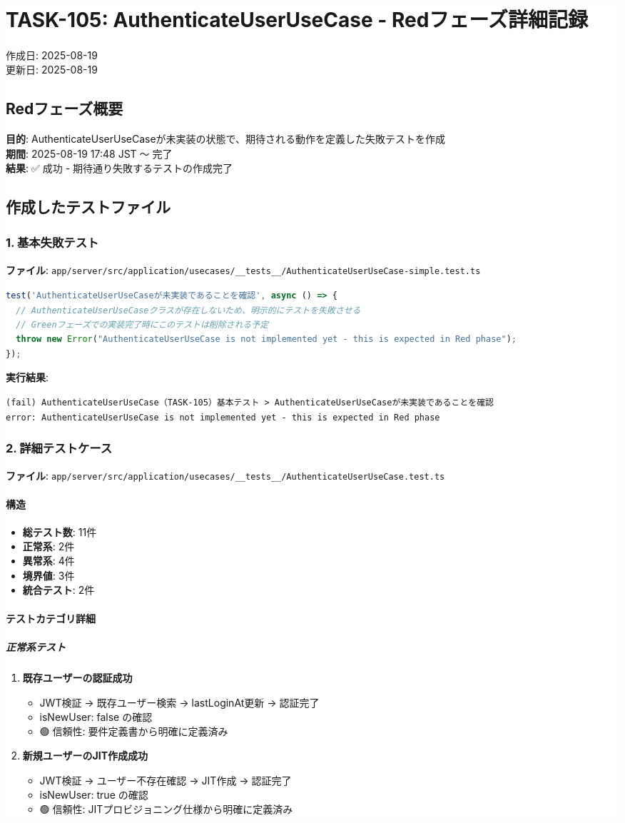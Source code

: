 # TASK-105: AuthenticateUserUseCase - Redフェーズ詳細記録

作成日: 2025-08-19  
更新日: 2025-08-19

## Redフェーズ概要

**目的**: AuthenticateUserUseCaseが未実装の状態で、期待される動作を定義した失敗テストを作成  
**期間**: 2025-08-19 17:48 JST ～ 完了  
**結果**: ✅ 成功 - 期待通り失敗するテストの作成完了

## 作成したテストファイル

### 1. 基本失敗テスト
**ファイル**: `app/server/src/application/usecases/__tests__/AuthenticateUserUseCase-simple.test.ts`

```typescript
test('AuthenticateUserUseCaseが未実装であることを確認', async () => {
  // AuthenticateUserUseCaseクラスが存在しないため、明示的にテストを失敗させる
  // Greenフェーズでの実装完了時にこのテストは削除される予定
  throw new Error("AuthenticateUserUseCase is not implemented yet - this is expected in Red phase");
});
```

**実行結果**:
```
(fail) AuthenticateUserUseCase（TASK-105）基本テスト > AuthenticateUserUseCaseが未実装であることを確認
error: AuthenticateUserUseCase is not implemented yet - this is expected in Red phase
```

### 2. 詳細テストケース
**ファイル**: `app/server/src/application/usecases/__tests__/AuthenticateUserUseCase.test.ts`

#### 構造
- **総テスト数**: 11件
- **正常系**: 2件
- **異常系**: 4件  
- **境界値**: 3件
- **統合テスト**: 2件

#### テストカテゴリ詳細

##### 正常系テスト
1. **既存ユーザーの認証成功**
   - JWT検証 → 既存ユーザー検索 → lastLoginAt更新 → 認証完了
   - isNewUser: false の確認
   - 🟢 信頼性: 要件定義書から明確に定義済み

2. **新規ユーザーのJIT作成成功**
   - JWT検証 → ユーザー不存在確認 → JIT作成 → 認証完了
   - isNewUser: true の確認
   - 🟢 信頼性: JITプロビジョニング仕様から明確に定義済み

